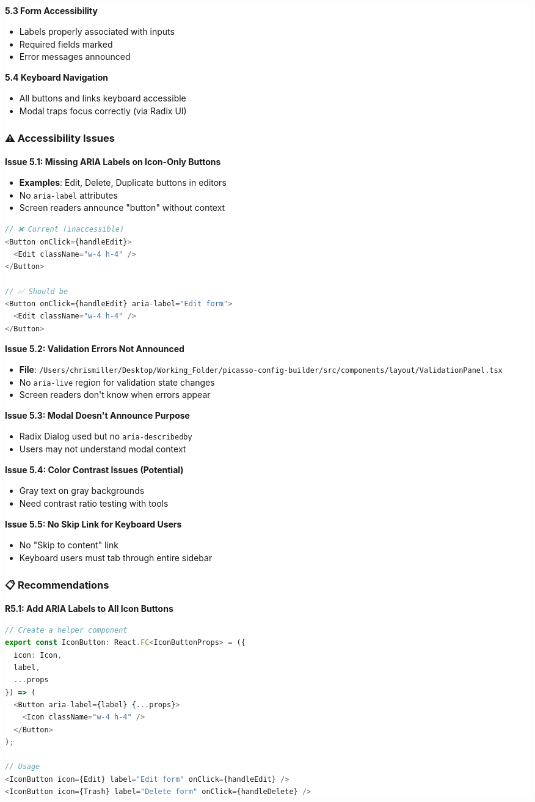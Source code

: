 **5.3 Form Accessibility**
- Labels properly associated with inputs
- Required fields marked
- Error messages announced

**5.4 Keyboard Navigation**
- All buttons and links keyboard accessible
- Modal traps focus correctly (via Radix UI)

### ⚠️ Accessibility Issues

**Issue 5.1: Missing ARIA Labels on Icon-Only Buttons**
- **Examples**: Edit, Delete, Duplicate buttons in editors
- No `aria-label` attributes
- Screen readers announce "button" without context

```typescript
// ❌ Current (inaccessible)
<Button onClick={handleEdit}>
  <Edit className="w-4 h-4" />
</Button>

// ✅ Should be
<Button onClick={handleEdit} aria-label="Edit form">
  <Edit className="w-4 h-4" />
</Button>
```

**Issue 5.2: Validation Errors Not Announced**
- **File**: `/Users/chrismiller/Desktop/Working_Folder/picasso-config-builder/src/components/layout/ValidationPanel.tsx`
- No `aria-live` region for validation state changes
- Screen readers don't know when errors appear

**Issue 5.3: Modal Doesn't Announce Purpose**
- Radix Dialog used but no `aria-describedby`
- Users may not understand modal context

**Issue 5.4: Color Contrast Issues (Potential)**
- Gray text on gray backgrounds
- Need contrast ratio testing with tools

**Issue 5.5: No Skip Link for Keyboard Users**
- No "Skip to content" link
- Keyboard users must tab through entire sidebar

### 📋 Recommendations

**R5.1: Add ARIA Labels to All Icon Buttons**
```typescript
// Create a helper component
export const IconButton: React.FC<IconButtonProps> = ({
  icon: Icon,
  label,
  ...props
}) => (
  <Button aria-label={label} {...props}>
    <Icon className="w-4 h-4" />
  </Button>
);

// Usage
<IconButton icon={Edit} label="Edit form" onClick={handleEdit} />
<IconButton icon={Trash} label="Delete form" onClick={handleDelete} />
```
